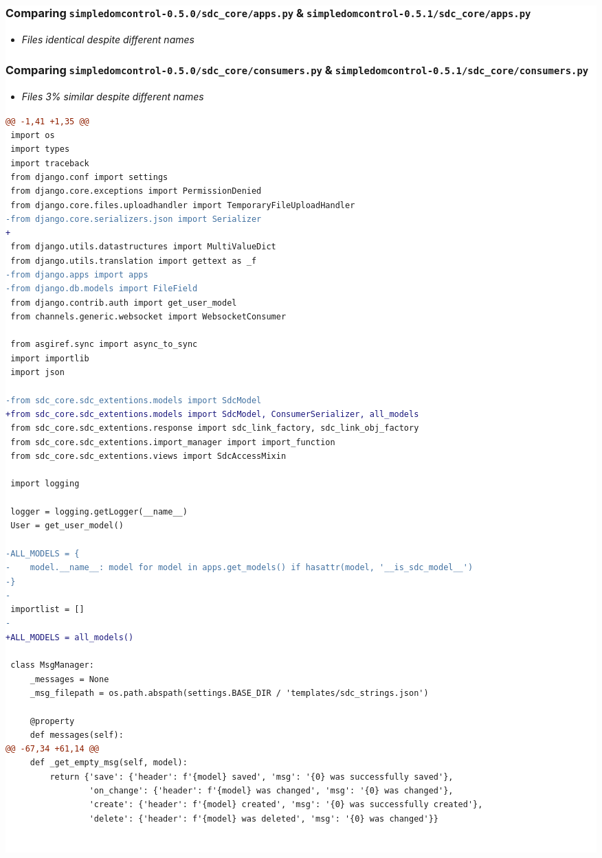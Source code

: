 ### Comparing `simpledomcontrol-0.5.0/sdc_core/apps.py` & `simpledomcontrol-0.5.1/sdc_core/apps.py`

 * *Files identical despite different names*

### Comparing `simpledomcontrol-0.5.0/sdc_core/consumers.py` & `simpledomcontrol-0.5.1/sdc_core/consumers.py`

 * *Files 3% similar despite different names*

```diff
@@ -1,41 +1,35 @@
 import os
 import types
 import traceback
 from django.conf import settings
 from django.core.exceptions import PermissionDenied
 from django.core.files.uploadhandler import TemporaryFileUploadHandler
-from django.core.serializers.json import Serializer
+
 from django.utils.datastructures import MultiValueDict
 from django.utils.translation import gettext as _f
-from django.apps import apps
-from django.db.models import FileField
 from django.contrib.auth import get_user_model
 from channels.generic.websocket import WebsocketConsumer
 
 from asgiref.sync import async_to_sync
 import importlib
 import json
 
-from sdc_core.sdc_extentions.models import SdcModel
+from sdc_core.sdc_extentions.models import SdcModel, ConsumerSerializer, all_models
 from sdc_core.sdc_extentions.response import sdc_link_factory, sdc_link_obj_factory
 from sdc_core.sdc_extentions.import_manager import import_function
 from sdc_core.sdc_extentions.views import SdcAccessMixin
 
 import logging
 
 logger = logging.getLogger(__name__)
 User = get_user_model()
 
-ALL_MODELS = {
-    model.__name__: model for model in apps.get_models() if hasattr(model, '__is_sdc_model__')
-}
-
 importlist = []
-
+ALL_MODELS = all_models()
 
 class MsgManager:
     _messages = None
     _msg_filepath = os.path.abspath(settings.BASE_DIR / 'templates/sdc_strings.json')
 
     @property
     def messages(self):
@@ -67,34 +61,14 @@
     def _get_empty_msg(self, model):
         return {'save': {'header': f'{model} saved', 'msg': '{0} was successfully saved'},
                 'on_change': {'header': f'{model} was changed', 'msg': '{0} was changed'},
                 'create': {'header': f'{model} created', 'msg': '{0} was successfully created'},
                 'delete': {'header': f'{model} was deleted', 'msg': '{0} was changed'}}
 
 
```